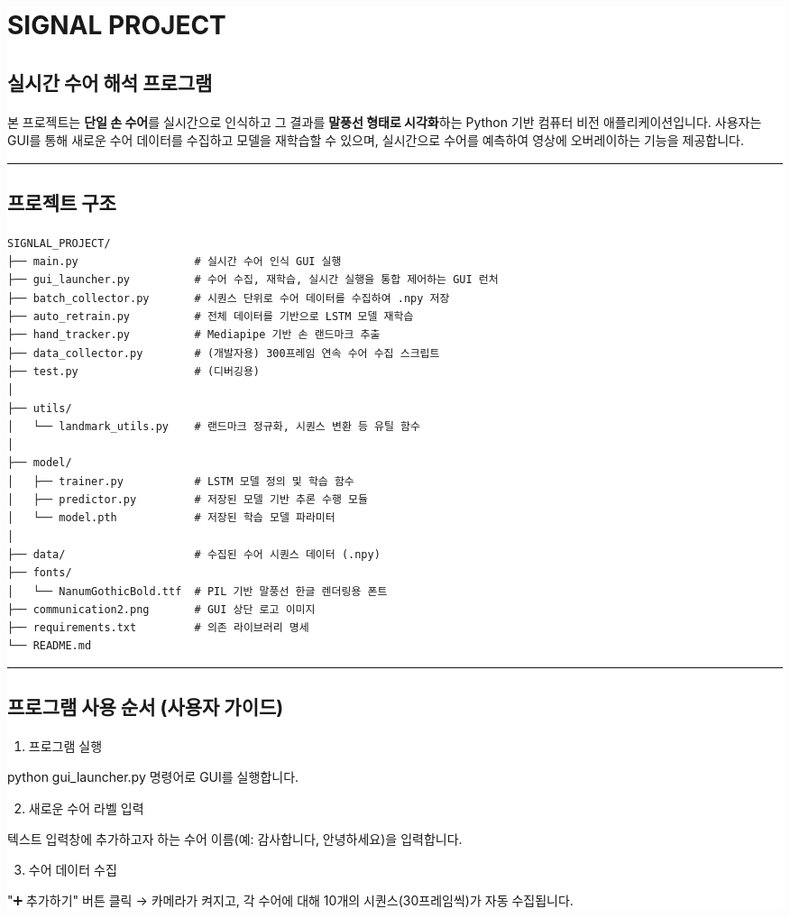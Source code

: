 # SIGNAL PROJECT
##  실시간 수어 해석 프로그램

본 프로젝트는 **단일 손 수어**를 실시간으로 인식하고 그 결과를 **말풍선 형태로 시각화**하는 Python 기반 컴퓨터 비전 애플리케이션입니다. 사용자는 GUI를 통해 새로운 수어 데이터를 수집하고 모델을 재학습할 수 있으며, 실시간으로 수어를 예측하여 영상에 오버레이하는 기능을 제공합니다.

---

##  프로젝트 구조

```
SIGNLAL_PROJECT/
├── main.py                  # 실시간 수어 인식 GUI 실행
├── gui_launcher.py          # 수어 수집, 재학습, 실시간 실행을 통합 제어하는 GUI 런처
├── batch_collector.py       # 시퀀스 단위로 수어 데이터를 수집하여 .npy 저장
├── auto_retrain.py          # 전체 데이터를 기반으로 LSTM 모델 재학습
├── hand_tracker.py          # Mediapipe 기반 손 랜드마크 추출
├── data_collector.py        # (개발자용) 300프레임 연속 수어 수집 스크립트
├── test.py                  # (디버깅용)
│
├── utils/
│   └── landmark_utils.py    # 랜드마크 정규화, 시퀀스 변환 등 유틸 함수
│
├── model/
│   ├── trainer.py           # LSTM 모델 정의 및 학습 함수
│   ├── predictor.py         # 저장된 모델 기반 추론 수행 모듈
│   └── model.pth            # 저장된 학습 모델 파라미터
│
├── data/                    # 수집된 수어 시퀀스 데이터 (.npy)
├── fonts/
│   └── NanumGothicBold.ttf  # PIL 기반 말풍선 한글 렌더링용 폰트
├── communication2.png       # GUI 상단 로고 이미지
├── requirements.txt         # 의존 라이브러리 명세
└── README.md                
```

---
## 프로그램 사용 순서 (사용자 가이드)


1. 프로그램 실행

python gui_launcher.py 명령어로 GUI를 실행합니다.

2. 새로운 수어 라벨 입력

텍스트 입력창에 추가하고자 하는 수어 이름(예: 감사합니다, 안녕하세요)을 입력합니다.

3. 수어 데이터 수집

"➕ 추가하기" 버튼 클릭 → 카메라가 켜지고, 각 수어에 대해 10개의 시퀀스(30프레임씩)가 자동 수집됩니다.
